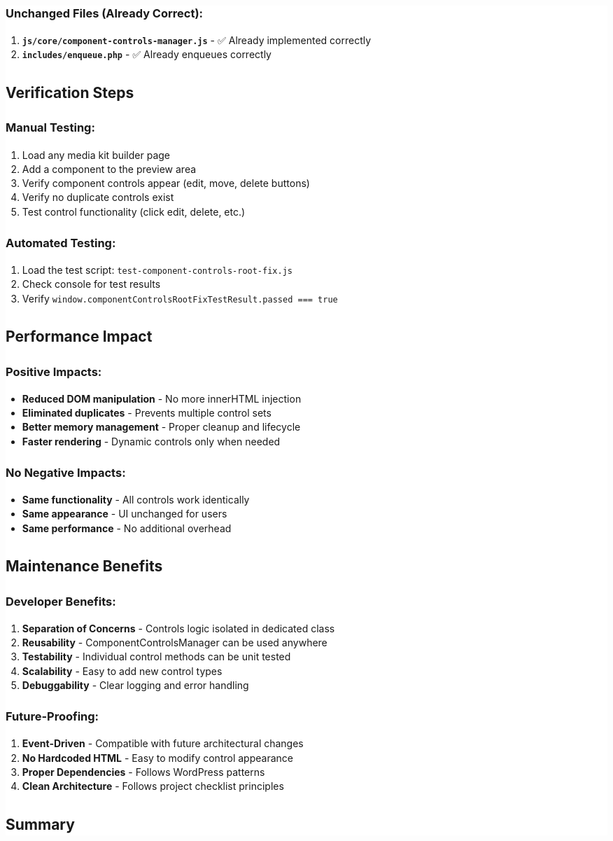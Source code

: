 ### Unchanged Files (Already Correct):
1. **`js/core/component-controls-manager.js`** - ✅ Already implemented correctly
2. **`includes/enqueue.php`** - ✅ Already enqueues correctly

## Verification Steps

### Manual Testing:
1. Load any media kit builder page
2. Add a component to the preview area
3. Verify component controls appear (edit, move, delete buttons)
4. Verify no duplicate controls exist
5. Test control functionality (click edit, delete, etc.)

### Automated Testing:
1. Load the test script: `test-component-controls-root-fix.js`
2. Check console for test results
3. Verify `window.componentControlsRootFixTestResult.passed === true`

## Performance Impact

### Positive Impacts:
- **Reduced DOM manipulation** - No more innerHTML injection
- **Eliminated duplicates** - Prevents multiple control sets
- **Better memory management** - Proper cleanup and lifecycle
- **Faster rendering** - Dynamic controls only when needed

### No Negative Impacts:
- **Same functionality** - All controls work identically
- **Same appearance** - UI unchanged for users
- **Same performance** - No additional overhead

## Maintenance Benefits

### Developer Benefits:
1. **Separation of Concerns** - Controls logic isolated in dedicated class
2. **Reusability** - ComponentControlsManager can be used anywhere
3. **Testability** - Individual control methods can be unit tested
4. **Scalability** - Easy to add new control types
5. **Debuggability** - Clear logging and error handling

### Future-Proofing:
1. **Event-Driven** - Compatible with future architectural changes
2. **No Hardcoded HTML** - Easy to modify control appearance
3. **Proper Dependencies** - Follows WordPress patterns
4. **Clean Architecture** - Follows project checklist principles

## Summary

